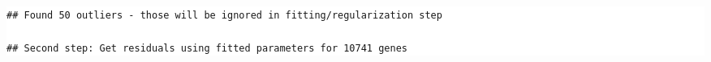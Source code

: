     ## Found 50 outliers - those will be ignored in fitting/regularization step

    ## Second step: Get residuals using fitted parameters for 10741 genes
